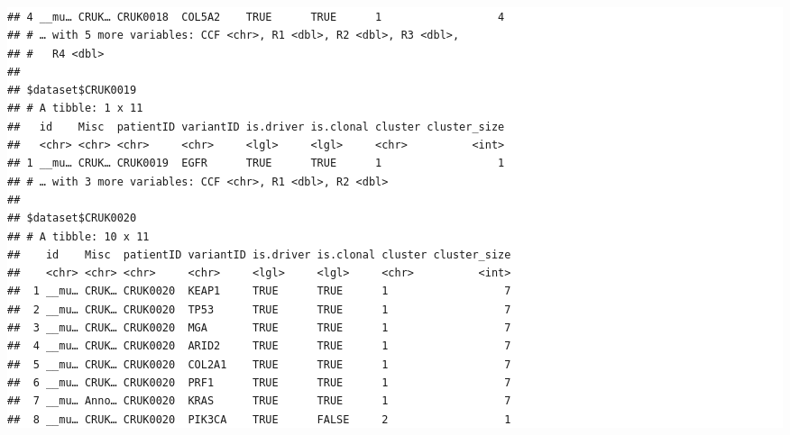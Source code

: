     ## 4 __mu… CRUK… CRUK0018  COL5A2    TRUE      TRUE      1                  4
    ## # … with 5 more variables: CCF <chr>, R1 <dbl>, R2 <dbl>, R3 <dbl>,
    ## #   R4 <dbl>
    ## 
    ## $dataset$CRUK0019
    ## # A tibble: 1 x 11
    ##   id    Misc  patientID variantID is.driver is.clonal cluster cluster_size
    ##   <chr> <chr> <chr>     <chr>     <lgl>     <lgl>     <chr>          <int>
    ## 1 __mu… CRUK… CRUK0019  EGFR      TRUE      TRUE      1                  1
    ## # … with 3 more variables: CCF <chr>, R1 <dbl>, R2 <dbl>
    ## 
    ## $dataset$CRUK0020
    ## # A tibble: 10 x 11
    ##    id    Misc  patientID variantID is.driver is.clonal cluster cluster_size
    ##    <chr> <chr> <chr>     <chr>     <lgl>     <lgl>     <chr>          <int>
    ##  1 __mu… CRUK… CRUK0020  KEAP1     TRUE      TRUE      1                  7
    ##  2 __mu… CRUK… CRUK0020  TP53      TRUE      TRUE      1                  7
    ##  3 __mu… CRUK… CRUK0020  MGA       TRUE      TRUE      1                  7
    ##  4 __mu… CRUK… CRUK0020  ARID2     TRUE      TRUE      1                  7
    ##  5 __mu… CRUK… CRUK0020  COL2A1    TRUE      TRUE      1                  7
    ##  6 __mu… CRUK… CRUK0020  PRF1      TRUE      TRUE      1                  7
    ##  7 __mu… Anno… CRUK0020  KRAS      TRUE      TRUE      1                  7
    ##  8 __mu… CRUK… CRUK0020  PIK3CA    TRUE      FALSE     2                  1